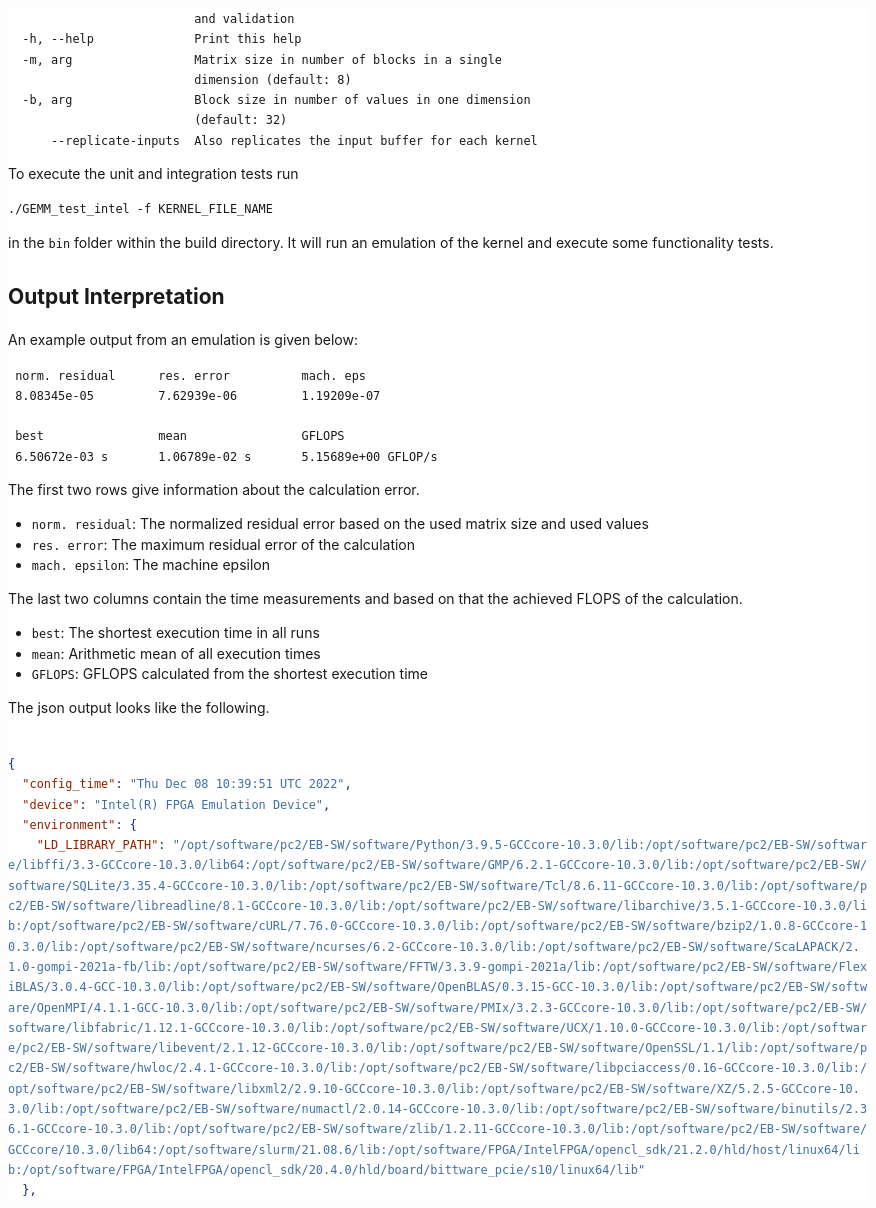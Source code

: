                               and validation
      -h, --help              Print this help
      -m, arg                 Matrix size in number of blocks in a single
                              dimension (default: 8)
      -b, arg                 Block size in number of values in one dimension
                              (default: 32)
          --replicate-inputs  Also replicates the input buffer for each kernel

To execute the unit and integration tests run

    ./GEMM_test_intel -f KERNEL_FILE_NAME
    
in the `bin` folder within the build directory.
It will run an emulation of the kernel and execute some functionality tests.

## Output Interpretation

An example output from an emulation is given below:

     norm. residual      res. error          mach. eps          
     8.08345e-05         7.62939e-06         1.19209e-07        

     best                mean                GFLOPS             
     6.50672e-03 s       1.06789e-02 s       5.15689e+00 GFLOP/s

The first two rows give information about the calculation error.

- `norm. residual`: The normalized residual error based on the used matrix size and used values
- `res. error`: The maximum residual error of the calculation
- `mach. epsilon`: The machine epsilon

The last two columns contain the time measurements and based on that the achieved FLOPS
of the calculation.

- `best`: The shortest execution time in all runs
- `mean`: Arithmetic mean of all execution times
- `GFLOPS`: GFLOPS calculated from the shortest execution time

The json output looks like the following.

```json

{
  "config_time": "Thu Dec 08 10:39:51 UTC 2022",
  "device": "Intel(R) FPGA Emulation Device",
  "environment": {
    "LD_LIBRARY_PATH": "/opt/software/pc2/EB-SW/software/Python/3.9.5-GCCcore-10.3.0/lib:/opt/software/pc2/EB-SW/software/libffi/3.3-GCCcore-10.3.0/lib64:/opt/software/pc2/EB-SW/software/GMP/6.2.1-GCCcore-10.3.0/lib:/opt/software/pc2/EB-SW/software/SQLite/3.35.4-GCCcore-10.3.0/lib:/opt/software/pc2/EB-SW/software/Tcl/8.6.11-GCCcore-10.3.0/lib:/opt/software/pc2/EB-SW/software/libreadline/8.1-GCCcore-10.3.0/lib:/opt/software/pc2/EB-SW/software/libarchive/3.5.1-GCCcore-10.3.0/lib:/opt/software/pc2/EB-SW/software/cURL/7.76.0-GCCcore-10.3.0/lib:/opt/software/pc2/EB-SW/software/bzip2/1.0.8-GCCcore-10.3.0/lib:/opt/software/pc2/EB-SW/software/ncurses/6.2-GCCcore-10.3.0/lib:/opt/software/pc2/EB-SW/software/ScaLAPACK/2.1.0-gompi-2021a-fb/lib:/opt/software/pc2/EB-SW/software/FFTW/3.3.9-gompi-2021a/lib:/opt/software/pc2/EB-SW/software/FlexiBLAS/3.0.4-GCC-10.3.0/lib:/opt/software/pc2/EB-SW/software/OpenBLAS/0.3.15-GCC-10.3.0/lib:/opt/software/pc2/EB-SW/software/OpenMPI/4.1.1-GCC-10.3.0/lib:/opt/software/pc2/EB-SW/software/PMIx/3.2.3-GCCcore-10.3.0/lib:/opt/software/pc2/EB-SW/software/libfabric/1.12.1-GCCcore-10.3.0/lib:/opt/software/pc2/EB-SW/software/UCX/1.10.0-GCCcore-10.3.0/lib:/opt/software/pc2/EB-SW/software/libevent/2.1.12-GCCcore-10.3.0/lib:/opt/software/pc2/EB-SW/software/OpenSSL/1.1/lib:/opt/software/pc2/EB-SW/software/hwloc/2.4.1-GCCcore-10.3.0/lib:/opt/software/pc2/EB-SW/software/libpciaccess/0.16-GCCcore-10.3.0/lib:/opt/software/pc2/EB-SW/software/libxml2/2.9.10-GCCcore-10.3.0/lib:/opt/software/pc2/EB-SW/software/XZ/5.2.5-GCCcore-10.3.0/lib:/opt/software/pc2/EB-SW/software/numactl/2.0.14-GCCcore-10.3.0/lib:/opt/software/pc2/EB-SW/software/binutils/2.36.1-GCCcore-10.3.0/lib:/opt/software/pc2/EB-SW/software/zlib/1.2.11-GCCcore-10.3.0/lib:/opt/software/pc2/EB-SW/software/GCCcore/10.3.0/lib64:/opt/software/slurm/21.08.6/lib:/opt/software/FPGA/IntelFPGA/opencl_sdk/21.2.0/hld/host/linux64/lib:/opt/software/FPGA/IntelFPGA/opencl_sdk/20.4.0/hld/board/bittware_pcie/s10/linux64/lib"
  },
```